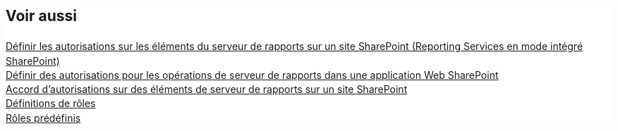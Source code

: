 ## <a name="see-also"></a>Voir aussi  
 [Définir les autorisations sur les éléments du serveur de rapports sur un site SharePoint &#40;Reporting Services en mode intégré SharePoint&#41;](security/set-permissions-for-report-server-items-on-a-sharepoint-site.md)   
 [Définir des autorisations pour les opérations de serveur de rapports dans une application Web SharePoint](security/set-permissions-for-report-server-operations-in-a-sharepoint-web-application.md)   
 [Accord d’autorisations sur des éléments de serveur de rapports sur un site SharePoint](security/granting-permissions-on-report-server-items-on-a-sharepoint-site.md)   
 [Définitions de rôles](security/role-definitions.md)   
 [Rôles prédéfinis](security/role-definitions-predefined-roles.md)  
  
  
